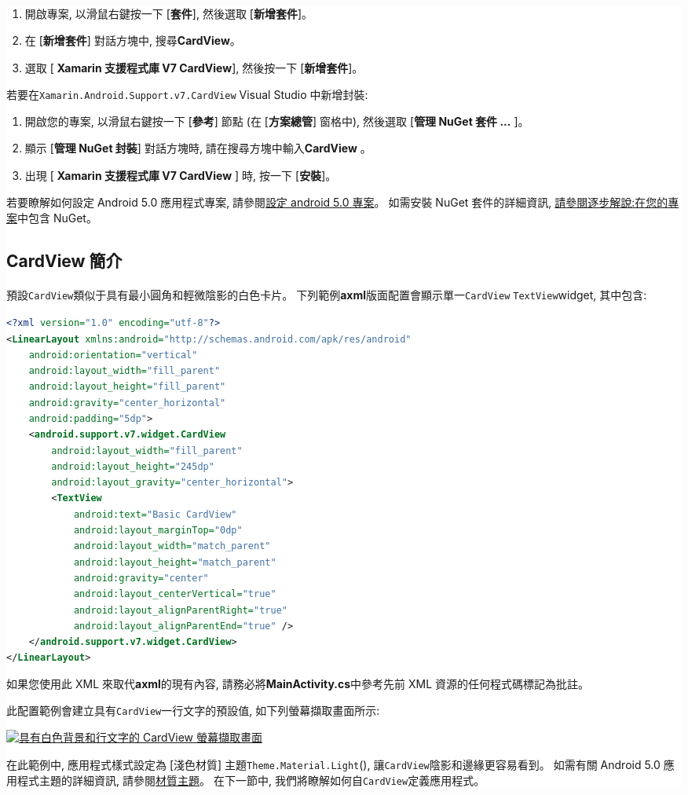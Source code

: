 1. 開啟專案, 以滑鼠右鍵按一下 [**套件**], 然後選取 [**新增套件**]。

2. 在 [**新增套件**] 對話方塊中, 搜尋**CardView**。

3. 選取 [ **Xamarin 支援程式庫 V7 CardView**], 然後按一下 [**新增套件**]。

若要在`Xamarin.Android.Support.v7.CardView` Visual Studio 中新增封裝:

1. 開啟您的專案, 以滑鼠右鍵按一下 [**參考**] 節點 (在 [**方案總管**] 窗格中), 然後選取 [**管理 NuGet 套件 ...** ]。

2. 顯示 [**管理 NuGet 封裝**] 對話方塊時, 請在搜尋方塊中輸入**CardView** 。

3. 出現 [ **Xamarin 支援程式庫 V7 CardView** ] 時, 按一下 [**安裝**]。

若要瞭解如何設定 Android 5.0 應用程式專案, 請參閱[設定 android 5.0 專案](~/android/platform/lollipop.md)。
如需安裝 NuGet 套件的詳細資訊, [請參閱逐步解說:在您的專案](https://docs.microsoft.com/visualstudio/mac/nuget-walkthrough)中包含 NuGet。


## <a name="introducing-cardview"></a>CardView 簡介

預設`CardView`類似于具有最小圓角和輕微陰影的白色卡片。 下列範例**axml**版面配置會顯示單一`CardView` `TextView`widget, 其中包含:

```xml
<?xml version="1.0" encoding="utf-8"?>
<LinearLayout xmlns:android="http://schemas.android.com/apk/res/android"
    android:orientation="vertical"
    android:layout_width="fill_parent"
    android:layout_height="fill_parent"
    android:gravity="center_horizontal"
    android:padding="5dp">
    <android.support.v7.widget.CardView
        android:layout_width="fill_parent"
        android:layout_height="245dp"
        android:layout_gravity="center_horizontal">
        <TextView
            android:text="Basic CardView"
            android:layout_marginTop="0dp"
            android:layout_width="match_parent"
            android:layout_height="match_parent"
            android:gravity="center"
            android:layout_centerVertical="true"
            android:layout_alignParentRight="true"
            android:layout_alignParentEnd="true" />
    </android.support.v7.widget.CardView>
</LinearLayout>
```

如果您使用此 XML 來取代**axml**的現有內容, 請務必將**MainActivity.cs**中參考先前 XML 資源的任何程式碼標記為批註。

此配置範例會建立具有`CardView`一行文字的預設值, 如下列螢幕擷取畫面所示:

[![具有白色背景和行文字的 CardView 螢幕擷取畫面](card-view-images/02-basic-cardview-sml.png)](card-view-images/02-basic-cardview.png#lightbox)

在此範例中, 應用程式樣式設定為 [淺色材質] 主題`Theme.Material.Light`(), 讓`CardView`陰影和邊緣更容易看到。 如需有關 Android 5.0 應用程式主題的詳細資訊, 請參閱[材質主題](~/android/user-interface/material-theme.md)。 在下一節中, 我們將瞭解如何自`CardView`定義應用程式。
